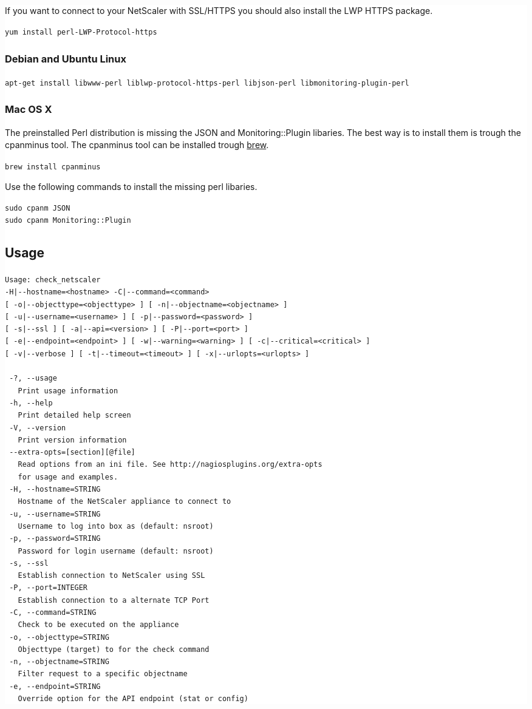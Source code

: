 If you want to connect to your NetScaler with SSL/HTTPS you should also install the LWP HTTPS package.

```
yum install perl-LWP-Protocol-https
```

### Debian and Ubuntu Linux

```
apt-get install libwww-perl liblwp-protocol-https-perl libjson-perl libmonitoring-plugin-perl
```

### Mac OS X

The preinstalled Perl distribution is missing the JSON and Monitoring::Plugin libaries. The best way is to install them is trough the cpanminus tool. The cpanminus tool can be installed trough [brew](https://github.com/Homebrew/brew).

```
brew install cpanminus
```

Use the following commands to install the missing perl libaries.

```
sudo cpanm JSON
sudo cpanm Monitoring::Plugin
```

## Usage
```
Usage: check_netscaler
-H|--hostname=<hostname> -C|--command=<command>
[ -o|--objecttype=<objecttype> ] [ -n|--objectname=<objectname> ]
[ -u|--username=<username> ] [ -p|--password=<password> ]
[ -s|--ssl ] [ -a|--api=<version> ] [ -P|--port=<port> ]
[ -e|--endpoint=<endpoint> ] [ -w|--warning=<warning> ] [ -c|--critical=<critical> ]
[ -v|--verbose ] [ -t|--timeout=<timeout> ] [ -x|--urlopts=<urlopts> ]

 -?, --usage
   Print usage information
 -h, --help
   Print detailed help screen
 -V, --version
   Print version information
 --extra-opts=[section][@file]
   Read options from an ini file. See http://nagiosplugins.org/extra-opts
   for usage and examples.
 -H, --hostname=STRING
   Hostname of the NetScaler appliance to connect to
 -u, --username=STRING
   Username to log into box as (default: nsroot)
 -p, --password=STRING
   Password for login username (default: nsroot)
 -s, --ssl
   Establish connection to NetScaler using SSL
 -P, --port=INTEGER
   Establish connection to a alternate TCP Port
 -C, --command=STRING
   Check to be executed on the appliance
 -o, --objecttype=STRING
   Objecttype (target) to for the check command
 -n, --objectname=STRING
   Filter request to a specific objectname
 -e, --endpoint=STRING
   Override option for the API endpoint (stat or config)
```